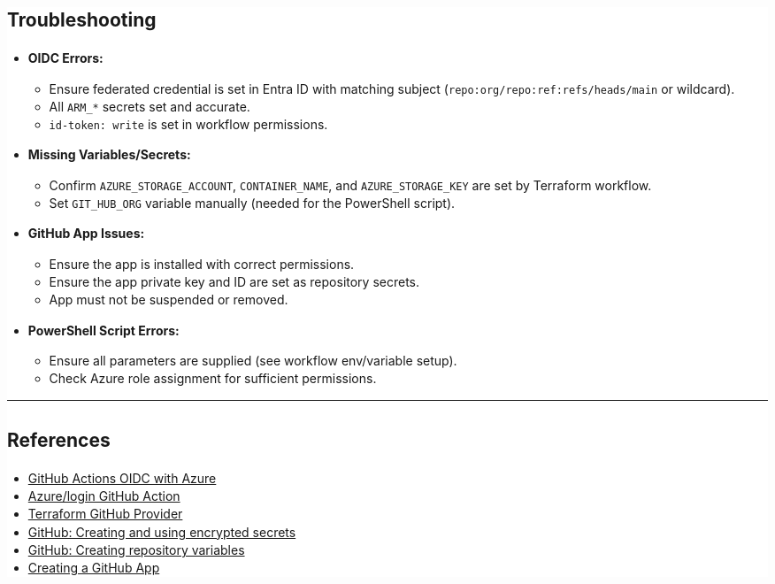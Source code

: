
## Troubleshooting

- **OIDC Errors:**  
  - Ensure federated credential is set in Entra ID with matching subject (`repo:org/repo:ref:refs/heads/main` or wildcard).
  - All `ARM_*` secrets set and accurate.
  - `id-token: write` is set in workflow permissions.

- **Missing Variables/Secrets:**  
  - Confirm `AZURE_STORAGE_ACCOUNT`, `CONTAINER_NAME`, and `AZURE_STORAGE_KEY` are set by Terraform workflow.
  - Set `GIT_HUB_ORG` variable manually (needed for the PowerShell script).

- **GitHub App Issues:**  
  - Ensure the app is installed with correct permissions.
  - Ensure the app private key and ID are set as repository secrets.
  - App must not be suspended or removed.

- **PowerShell Script Errors:**  
  - Ensure all parameters are supplied (see workflow env/variable setup).
  - Check Azure role assignment for sufficient permissions.

---

## References

- [GitHub Actions OIDC with Azure](https://learn.microsoft.com/en-us/azure/developer/github/connect-from-azure?tabs=azure-cli%2Clinux)
- [Azure/login GitHub Action](https://github.com/Azure/login)
- [Terraform GitHub Provider](https://registry.terraform.io/providers/integrations/github/latest/docs)
- [GitHub: Creating and using encrypted secrets](https://docs.github.com/en/actions/security-guides/encrypted-secrets)
- [GitHub: Creating repository variables](https://docs.github.com/en/actions/learn-github-actions/variables)
- [Creating a GitHub App](https://docs.github.com/en/apps/creating-github-apps/registering-a-github-app/create-a-github-app)
